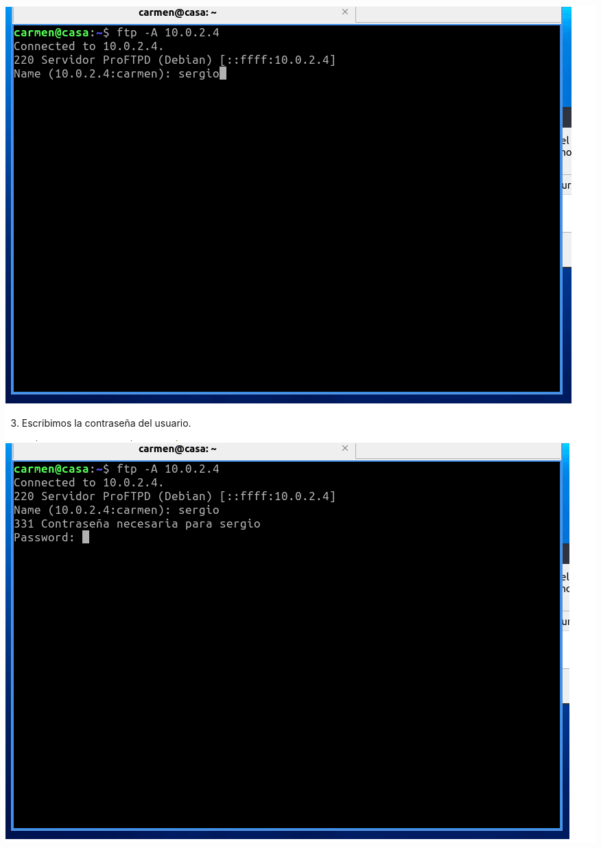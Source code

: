 ![Escribir nombre de usuario del servidor](./img/Imagen_36.PNG)

3. Escribimos la contraseña del usuario.

![Escribir contraseña del usuario del servidor](./img/Imagen_37.PNG)

